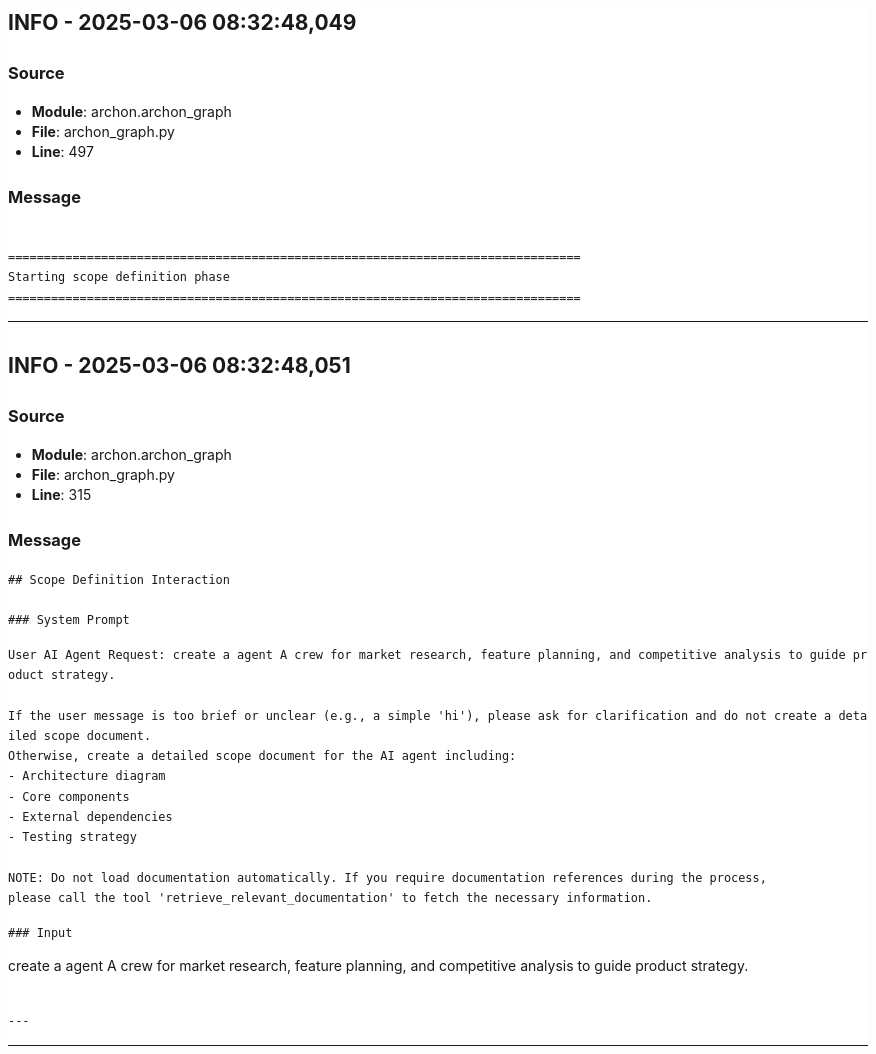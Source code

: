 
## INFO - 2025-03-06 08:32:48,049
### Source
- **Module**: archon.archon_graph
- **File**: archon_graph.py
- **Line**: 497

### Message
```

================================================================================
Starting scope definition phase
================================================================================
```

---

## INFO - 2025-03-06 08:32:48,051
### Source
- **Module**: archon.archon_graph
- **File**: archon_graph.py
- **Line**: 315

### Message
```
## Scope Definition Interaction

### System Prompt
```

    User AI Agent Request: create a agent A crew for market research, feature planning, and competitive analysis to guide product strategy.

    If the user message is too brief or unclear (e.g., a simple 'hi'), please ask for clarification and do not create a detailed scope document.
    Otherwise, create a detailed scope document for the AI agent including:
    - Architecture diagram
    - Core components
    - External dependencies
    - Testing strategy

    NOTE: Do not load documentation automatically. If you require documentation references during the process,
    please call the tool 'retrieve_relevant_documentation' to fetch the necessary information.
    
```
### Input
```
create a agent A crew for market research, feature planning, and competitive analysis to guide product strategy.
```

---

```

---